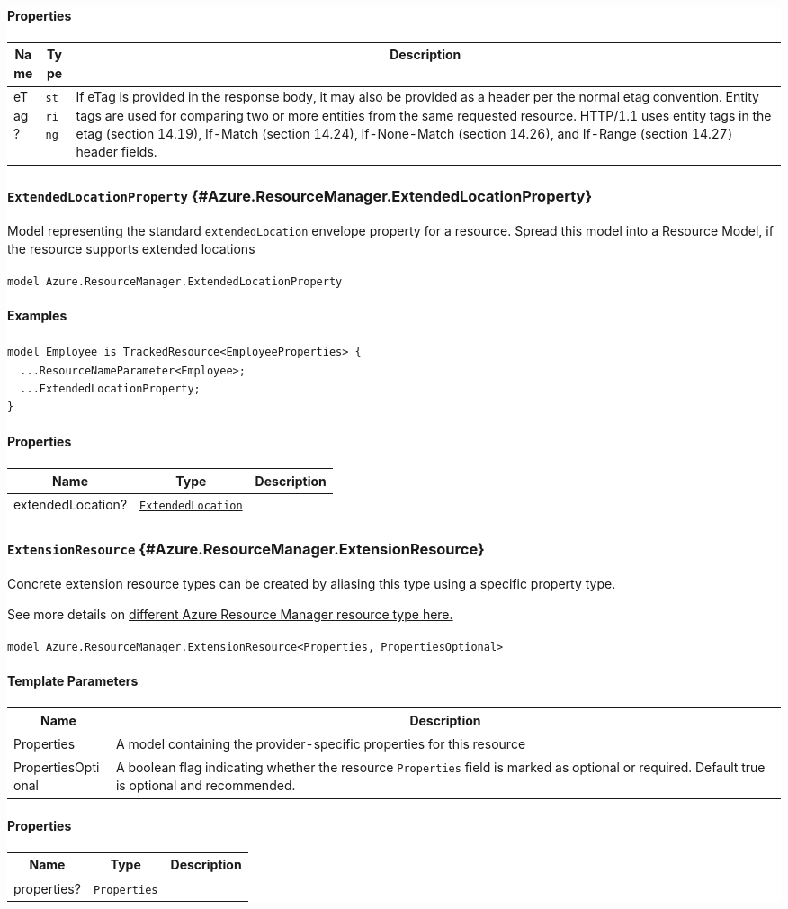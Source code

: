 #### Properties

| Name  | Type     | Description                                                                                                                                                                                                                                                                                                                                                         |
| ----- | -------- | ------------------------------------------------------------------------------------------------------------------------------------------------------------------------------------------------------------------------------------------------------------------------------------------------------------------------------------------------------------------- |
| eTag? | `string` | If eTag is provided in the response body, it may also be provided as a header per the normal etag convention. Entity tags are used for comparing two or more entities from the same requested resource. HTTP/1.1 uses entity tags in the etag (section 14.19), If-Match (section 14.24), If-None-Match (section 14.26), and If-Range (section 14.27) header fields. |

### `ExtendedLocationProperty` {#Azure.ResourceManager.ExtendedLocationProperty}

Model representing the standard `extendedLocation` envelope property for a resource.
Spread this model into a Resource Model, if the resource supports extended locations

```typespec
model Azure.ResourceManager.ExtendedLocationProperty
```

#### Examples

```typespec
model Employee is TrackedResource<EmployeeProperties> {
  ...ResourceNameParameter<Employee>;
  ...ExtendedLocationProperty;
}
```

#### Properties

| Name              | Type                                                                                     | Description |
| ----------------- | ---------------------------------------------------------------------------------------- | ----------- |
| extendedLocation? | [`ExtendedLocation`](./data-types.md#Azure.ResourceManager.CommonTypes.ExtendedLocation) |             |

### `ExtensionResource` {#Azure.ResourceManager.ExtensionResource}

Concrete extension resource types can be created by aliasing this type using a specific property type.

See more details on [different Azure Resource Manager resource type here.](https://azure.github.io/typespec-azure/docs/howtos/ARM/resource-type)

```typespec
model Azure.ResourceManager.ExtensionResource<Properties, PropertiesOptional>
```

#### Template Parameters

| Name               | Description                                                                                                                                    |
| ------------------ | ---------------------------------------------------------------------------------------------------------------------------------------------- |
| Properties         | A model containing the provider-specific properties for this resource                                                                          |
| PropertiesOptional | A boolean flag indicating whether the resource `Properties` field is marked as optional or required. Default true is optional and recommended. |

#### Properties

| Name        | Type         | Description |
| ----------- | ------------ | ----------- |
| properties? | `Properties` |             |
